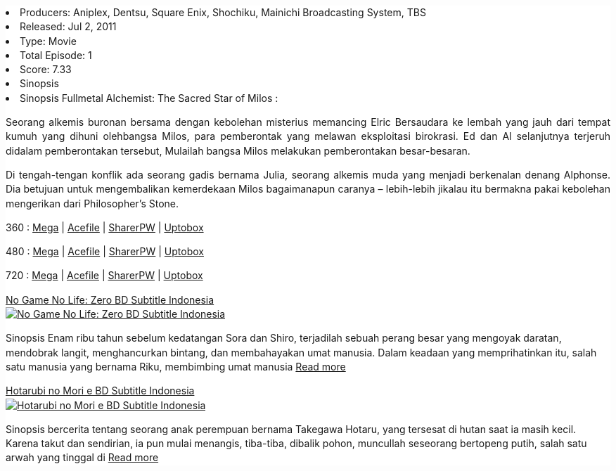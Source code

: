 <li>Producers: Aniplex, Dentsu, Square Enix, Shochiku, Mainichi Broadcasting System, TBS</li>
<li>Released: Jul 2, 2011</li>
<li>Type: Movie</li>
<li>Total Episode: 1</li>
<li>Score: 7.33</li>
<li>Sinopsis</li>
<li>Sinopsis Fullmetal Alchemist: The Sacred Star of Milos :</li>
</ul>
<p style="text-align: justify;">Seorang alkemis buronan bersama dengan kebolehan misterius memancing Elric Bersaudara ke lembah yang jauh dari tempat kumuh yang dihuni olehbangsa Milos, para pemberontak yang melawan eksploitasi birokrasi. Ed dan Al selanjutnya terjeruh didalam pemberontakan tersebut, Mulailah bangsa Milos melakukan pemberontakan besar-besaran.</p>
<p style="text-align: justify;">Di tengah-tengan konflik ada seorang gadis bernama Julia, seorang alkemis muda yang menjadi berkenalan denang Alphonse. Dia betujuan untuk mengembalikan kemerdekaan Milos bagaimanapun caranya – lebih-lebih jikalau itu bermakna pakai kebolehan mengerikan dari Philosopher’s Stone.</p>
<p style="text-align: justify;">360 : <a href="https://maxnime.my.id/goz/Go6b88bpb48ehdu8ez165mfc7o1h5u4f7ug15dff7gsgtu8pfpfw1tdm7wdg6nwci4gq4nsejurh341grsi6snfeju8na4zqtwzr4nxptyiewudxfhun6kwqtkr4" target="_blank" rel="nofollow noopener">Mega</a> | <a href="https://maxnime.my.id/goz/Go5b66bpb48ehdu8ez16amdciug15dff3ts6m5gfh4dypbzgchurpbxpiozo5ujpi1143upcfss67t1fitgemjugaa8ymmpqy4y">Acefile</a> | <a href="https://maxnime.my.id/goz/Go66b88pb48ehdu8ez16h5ecf3gkhtqqb5163ujpt116344gc3f6utwptmuqpo">SharerPW</a> | <a href="https://maxnime.my.id/goz/Go5b66bpb48ehdu8ez167moqtzsr55af3ts65jxpiwukc3wppizehbuqfwo">Uptobox</a></p>
<p style="text-align: justify;">480 : <a href="https://maxnime.my.id/goz/Go5b66bpb48ehdu8ez165mfc7o1h5u4f7ug15dff7sfrt1zgpfdqtbdjjc141nopc5deouixyhzw5ttpy5s4wkxc3mfw5m3j7cfywbzfw4whau3jthws45gqbtik" target="_blank" rel="nofollow noopener">Mega</a> | <a href="https://maxnime.my.id/goz/Go66b88pb48ehdu8ez16amdciug15dff3ts6m5gfh4dypbzgchurp3xpiozo5ujpi1143upcfss67t1fitgemjw8ya8ymmppp5y">Acefile</a> | <a href="https://maxnime.my.id/goz/Go5b66bpb48ehdu8ez16h5ecf3gkhtqqb5163ujpt116t5cm71zk1upjihikuo">SharerPW</a> | <a href="https://maxnime.my.id/goz/Go66b88pb48ehdu8ez167moqtzsr55af3ts65jxxy4zcpu4pb4zncdbxb3y">Uptobox</a></p>
<p style="text-align: justify;">720 : <a href="https://maxnime.my.id/goz/Go5b66bpb48ehdu8ez165mfc7o1h5u4f7ug15dff78frtujetpgotbdkp5w4wkdppfgsu5qcfi8gudjjbdi15t3gwafgt1xej7rqaufpfduosmrch4ratmtei8g6" target="_blank" rel="nofollow noopener">Mega</a> | <a href="https://maxnime.my.id/goz/Go6b88cpb48ehdu8ez16amdciug15dff3ts6m5gfh4dypbzgchugcjxpiozo5ujpi1143upcfss67t1fitgemjzgea8ymmppp5y">Acefile</a> | <a href="https://maxnime.my.id/goz/Go66b88pb48ehdu8ez16h5ecf3gkhtqqb5163ujpt116tbzqiwiy5ngge4rkto">SharerPW</a> | <a href="https://maxnime.my.id/goz/Go05b66pb48ehdu8ez167moqtzsr55af3ts65jxci1ur6dtqp1dgp3a8fwo">Uptobox</a></p>
<div class="related-post grid">
<div class="post-list ">
<div class="item"> <a class="title post_title" href="https://drivenime.com/no-game-no-life-zero-bd-subtitle-indonesia1/"> No Game No Life: Zero BD Subtitle Indonesia </a>
<div class="thumb post_thumb"> <a href="https://drivenime.com/no-game-no-life-zero-bd-subtitle-indonesia1/"> <img width="300" height="211" src="{{ site.baseurl }}/assets/2022/08/No-Game-No-Life-Zero-BD-Subtitle-Indonesia-300x211.jpg" class="attachment-medium size-medium wp-post-image" alt="No Game No Life: Zero BD Subtitle Indonesia" loading="lazy" srcset="https://drivenime.com/wp-content/uploads/2018/02/No-Game-No-Life-Zero-BD-Subtitle-Indonesia-300x211.jpg 300w, https://drivenime.com/wp-content/uploads/2018/02/No-Game-No-Life-Zero-BD-Subtitle-Indonesia-768x541.jpg 768w, https://drivenime.com/wp-content/uploads/2018/02/No-Game-No-Life-Zero-BD-Subtitle-Indonesia-150x106.jpg 150w, https://drivenime.com/wp-content/uploads/2018/02/No-Game-No-Life-Zero-BD-Subtitle-Indonesia.jpg 1022w" sizes="(max-width: 300px) 100vw, 300px" /> </a> </div>
<p class="excerpt post_excerpt"> Sinopsis Enam ribu tahun sebelum kedatangan Sora dan Shiro, terjadilah sebuah perang besar yang mengoyak daratan, mendobrak langit, menghancurkan bintang, dan membahayakan umat manusia. Dalam keadaan yang memprihatinkan itu, salah satu manusia yang bernama Riku, membimbing umat manusia <a class="read-more" href="https://drivenime.com/no-game-no-life-zero-bd-subtitle-indonesia1/"> Read more</a> </p>
</p></div>
<div class="item"> <a class="title post_title" href="https://drivenime.com/hotarubi-no-mori-e-bd-subtitle-indonesia-1/"> Hotarubi no Mori e BD Subtitle Indonesia </a>
<div class="thumb post_thumb"> <a href="https://drivenime.com/hotarubi-no-mori-e-bd-subtitle-indonesia-1/"> <img width="300" height="169" src="{{ site.baseurl }}/assets/2022/08/Hotarubi-no-Mori-e-BD-Subtitle-Indonesia-300x169.jpg" class="attachment-medium size-medium wp-post-image" alt="Hotarubi no Mori e BD Subtitle Indonesia" loading="lazy" srcset="https://drivenime.com/wp-content/uploads/2017/08/Hotarubi-no-Mori-e-BD-Subtitle-Indonesia-300x169.jpg 300w, https://drivenime.com/wp-content/uploads/2017/08/Hotarubi-no-Mori-e-BD-Subtitle-Indonesia-768x432.jpg 768w, https://drivenime.com/wp-content/uploads/2017/08/Hotarubi-no-Mori-e-BD-Subtitle-Indonesia-1024x576.jpg 1024w, https://drivenime.com/wp-content/uploads/2017/08/Hotarubi-no-Mori-e-BD-Subtitle-Indonesia-150x84.jpg 150w, https://drivenime.com/wp-content/uploads/2017/08/Hotarubi-no-Mori-e-BD-Subtitle-Indonesia.jpg 1280w" sizes="(max-width: 300px) 100vw, 300px" /> </a> </div>
<p class="excerpt post_excerpt"> Sinopsis bercerita tentang seorang anak perempuan bernama Takegawa Hotaru, yang tersesat di hutan saat ia masih kecil. Karena takut dan sendirian, ia pun mulai menangis, tiba-tiba, dibalik pohon, muncullah seseorang bertopeng putih, salah satu arwah yang tinggal di <a class="read-more" href="https://drivenime.com/hotarubi-no-mori-e-bd-subtitle-indonesia-1/"> Read more</a> </p>
</p></div>